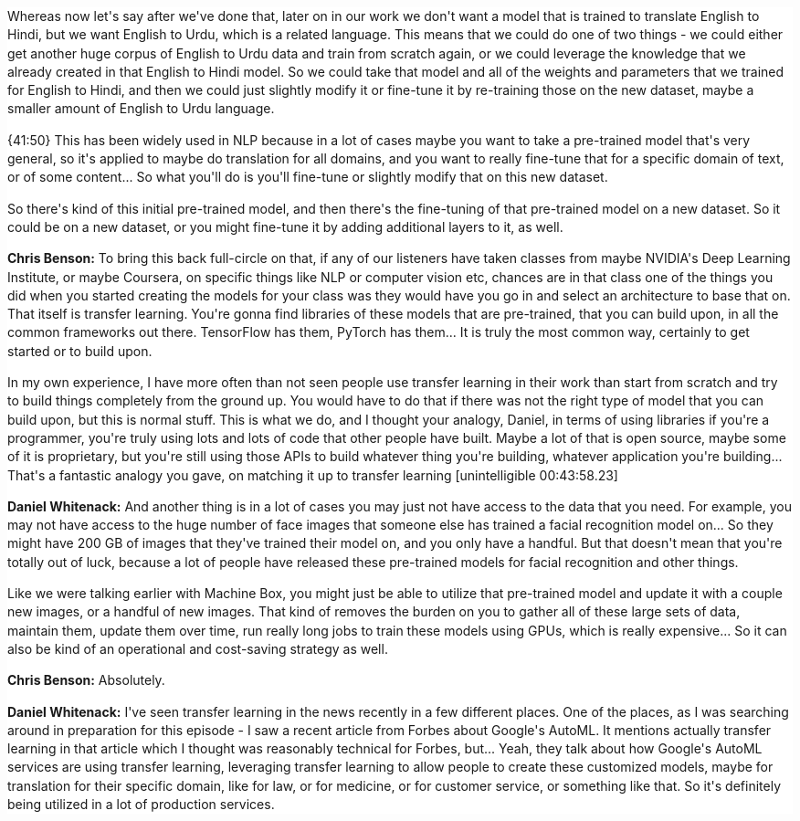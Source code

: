 Whereas now let's say after we've done that, later on in our work we don't want a model that is trained to translate English to Hindi, but we want English to Urdu, which is a related language. This means that we could do one of two things - we could either get another huge corpus of English to Urdu data and train from scratch again, or we could leverage the knowledge that we already created in that English to Hindi model. So we could take that model and all of the weights and parameters that we trained for English to Hindi, and then we could just slightly modify it or fine-tune it by re-training those on the new dataset, maybe a smaller amount of English to Urdu language.

\{41:50\} This has been widely used in NLP because in a lot of cases maybe you want to take a pre-trained model that's very general, so it's applied to maybe do translation for all domains, and you want to really fine-tune that for a specific domain of text, or of some content... So what you'll do is you'll fine-tune or slightly modify that on this new dataset.

So there's kind of this initial pre-trained model, and then there's the fine-tuning of that pre-trained model on a new dataset. So it could be on a new dataset, or you might fine-tune it by adding additional layers to it, as well.

**Chris Benson:** To bring this back full-circle on that, if any of our listeners have taken classes from maybe NVIDIA's Deep Learning Institute, or maybe Coursera, on specific things like NLP or computer vision etc, chances are in that class one of the things you did when you started creating the models for your class was they would have you go in and select an architecture to base that on. That itself is transfer learning. You're gonna find libraries of these models that are pre-trained, that you can build upon, in all the common frameworks out there. TensorFlow has them, PyTorch has them... It is truly the most common way, certainly to get started or to build upon.

In my own experience, I have more often than not seen people use transfer learning in their work than start from scratch and try to build things completely from the ground up. You would have to do that if there was not the right type of model that you can build upon, but this is normal stuff. This is what we do, and I thought your analogy, Daniel, in terms of using libraries if you're a programmer, you're truly using lots and lots of code that other people have built. Maybe a lot of that is open source, maybe some of it is proprietary, but you're still using those APIs to build whatever thing you're building, whatever application you're building... That's a fantastic analogy you gave, on matching it up to transfer learning \[unintelligible 00:43:58.23\]

**Daniel Whitenack:** And another thing is in a lot of cases you may just not have access to the data that you need. For example, you may not have access to the huge number of face images that someone else has trained a facial recognition model on... So they might have 200 GB of images that they've trained their model on, and you only have a handful. But that doesn't mean that you're totally out of luck, because a lot of people have released these pre-trained models for facial recognition and other things.

Like we were talking earlier with Machine Box, you might just be able to utilize that pre-trained model and update it with a couple new images, or a handful of new images. That kind of removes the burden on you to gather all of these large sets of data, maintain them, update them over time, run really long jobs to train these models using GPUs, which is really expensive... So it can also be kind of an operational and cost-saving strategy as well.

**Chris Benson:** Absolutely.

**Daniel Whitenack:** I've seen transfer learning in the news recently in a few different places. One of the places, as I was searching around in preparation for this episode - I saw a recent article from Forbes about Google's AutoML. It mentions actually transfer learning in that article which I thought was reasonably technical for Forbes, but... Yeah, they talk about how Google's AutoML services are using transfer learning, leveraging transfer learning to allow people to create these customized models, maybe for translation for their specific domain, like for law, or for medicine, or for customer service, or something like that. So it's definitely being utilized in a lot of production services.
